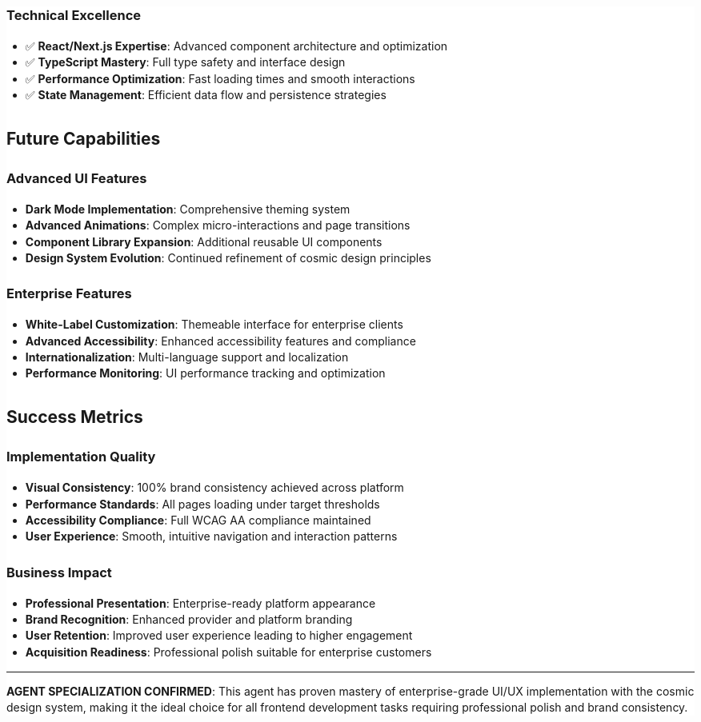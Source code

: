 ### Technical Excellence
- ✅ **React/Next.js Expertise**: Advanced component architecture and optimization
- ✅ **TypeScript Mastery**: Full type safety and interface design
- ✅ **Performance Optimization**: Fast loading times and smooth interactions
- ✅ **State Management**: Efficient data flow and persistence strategies

## Future Capabilities

### Advanced UI Features
- **Dark Mode Implementation**: Comprehensive theming system
- **Advanced Animations**: Complex micro-interactions and page transitions
- **Component Library Expansion**: Additional reusable UI components
- **Design System Evolution**: Continued refinement of cosmic design principles

### Enterprise Features
- **White-Label Customization**: Themeable interface for enterprise clients
- **Advanced Accessibility**: Enhanced accessibility features and compliance
- **Internationalization**: Multi-language support and localization
- **Performance Monitoring**: UI performance tracking and optimization

## Success Metrics

### Implementation Quality
- **Visual Consistency**: 100% brand consistency achieved across platform
- **Performance Standards**: All pages loading under target thresholds
- **Accessibility Compliance**: Full WCAG AA compliance maintained
- **User Experience**: Smooth, intuitive navigation and interaction patterns

### Business Impact
- **Professional Presentation**: Enterprise-ready platform appearance
- **Brand Recognition**: Enhanced provider and platform branding
- **User Retention**: Improved user experience leading to higher engagement
- **Acquisition Readiness**: Professional polish suitable for enterprise customers

---

**AGENT SPECIALIZATION CONFIRMED**: This agent has proven mastery of enterprise-grade UI/UX implementation with the cosmic design system, making it the ideal choice for all frontend development tasks requiring professional polish and brand consistency.